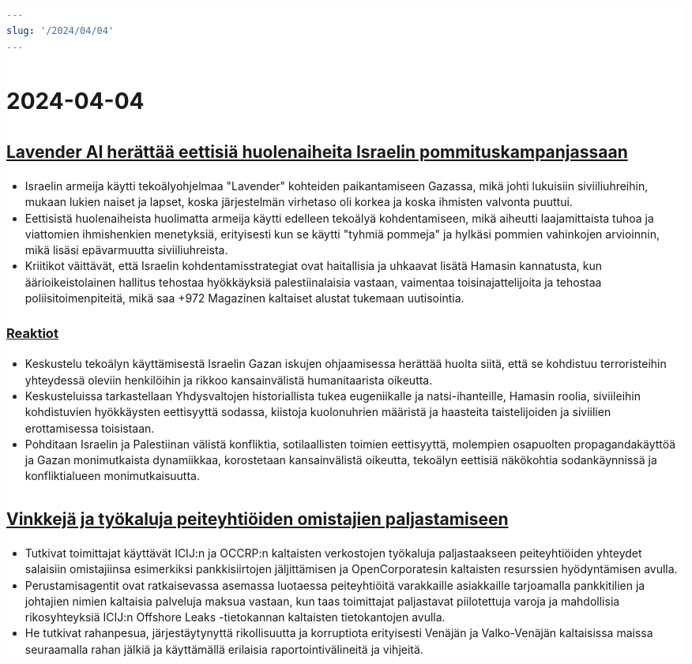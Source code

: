 ```yaml
---
slug: '/2024/04/04'
---
```


# 2024-04-04

## [Lavender AI herättää eettisiä huolenaiheita Israelin pommituskampanjassaan](https://www.972mag.com/lavender-ai-israeli-army-gaza/)

- Israelin armeija käytti tekoälyohjelmaa "Lavender" kohteiden paikantamiseen Gazassa, mikä johti lukuisiin siviiliuhreihin, mukaan lukien naiset ja lapset, koska järjestelmän virhetaso oli korkea ja koska ihmisten valvonta puuttui.
- Eettisistä huolenaiheista huolimatta armeija käytti edelleen tekoälyä kohdentamiseen, mikä aiheutti laajamittaista tuhoa ja viattomien ihmishenkien menetyksiä, erityisesti kun se käytti "tyhmiä pommeja" ja hylkäsi pommien vahinkojen arvioinnin, mikä lisäsi epävarmuutta siviiliuhreista.
- Kriitikot väittävät, että Israelin kohdentamisstrategiat ovat haitallisia ja uhkaavat lisätä Hamasin kannatusta, kun äärioikeistolainen hallitus tehostaa hyökkäyksiä palestiinalaisia vastaan, vaimentaa toisinajattelijoita ja tehostaa poliisitoimenpiteitä, mikä saa +972 Magazinen kaltaiset alustat tukemaan uutisointia.

### [Reaktiot](https://news.ycombinator.com/item?id=39918245)

- Keskustelu tekoälyn käyttämisestä Israelin Gazan iskujen ohjaamisessa herättää huolta siitä, että se kohdistuu terroristeihin yhteydessä oleviin henkilöihin ja rikkoo kansainvälistä humanitaarista oikeutta.
- Keskusteluissa tarkastellaan Yhdysvaltojen historiallista tukea eugeniikalle ja natsi-ihanteille, Hamasin roolia, siviileihin kohdistuvien hyökkäysten eettisyyttä sodassa, kiistoja kuolonuhrien määristä ja haasteita taistelijoiden ja siviilien erottamisessa toisistaan.
- Pohditaan Israelin ja Palestiinan välistä konfliktia, sotilaallisten toimien eettisyyttä, molempien osapuolten propagandakäyttöä ja Gazan monimutkaista dynamiikkaa, korostetaan kansainvälistä oikeutta, tekoälyn eettisiä näkökohtia sodankäynnissä ja konfliktialueen monimutkaisuutta.

## [Vinkkejä ja työkaluja peiteyhtiöiden omistajien paljastamiseen](https://gijn.org/stories/tracking-shell-companies-secret-owners/)

- Tutkivat toimittajat käyttävät ICIJ:n ja OCCRP:n kaltaisten verkostojen työkaluja paljastaakseen peiteyhtiöiden yhteydet salaisiin omistajiinsa esimerkiksi pankkisiirtojen jäljittämisen ja OpenCorporatesin kaltaisten resurssien hyödyntämisen avulla.
- Perustamisagentit ovat ratkaisevassa asemassa luotaessa peiteyhtiöitä varakkaille asiakkaille tarjoamalla pankkitilien ja johtajien nimien kaltaisia palveluja maksua vastaan, kun taas toimittajat paljastavat piilotettuja varoja ja mahdollisia rikosyhteyksiä ICIJ:n Offshore Leaks -tietokannan kaltaisten tietokantojen avulla.
- He tutkivat rahanpesua, järjestäytynyttä rikollisuutta ja korruptiota erityisesti Venäjän ja Valko-Venäjän kaltaisissa maissa seuraamalla rahan jälkiä ja käyttämällä erilaisia raportointivälineitä ja vihjeitä.
